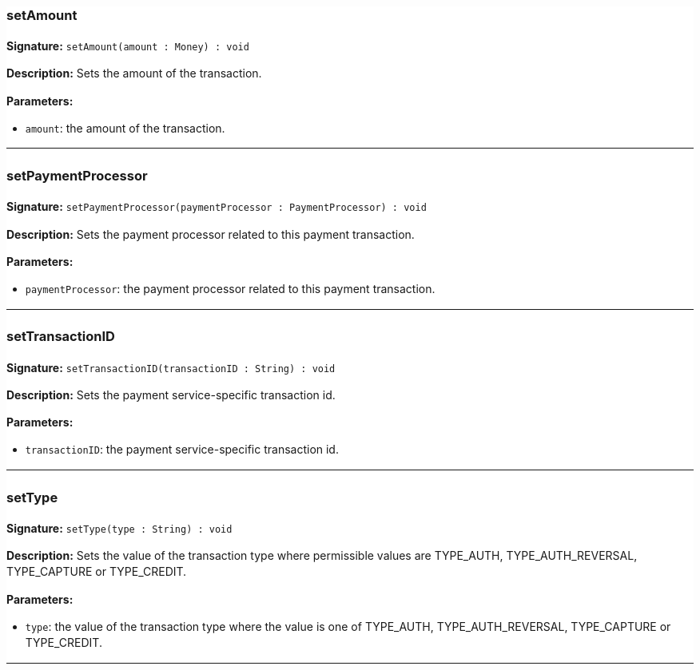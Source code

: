 
### setAmount

**Signature:** `setAmount(amount : Money) : void`

**Description:** Sets the amount of the transaction.

**Parameters:**

- `amount`: the amount of the transaction.

---

### setPaymentProcessor

**Signature:** `setPaymentProcessor(paymentProcessor : PaymentProcessor) : void`

**Description:** Sets the payment processor related to this payment transaction.

**Parameters:**

- `paymentProcessor`: the payment processor related to this payment transaction.

---

### setTransactionID

**Signature:** `setTransactionID(transactionID : String) : void`

**Description:** Sets the payment service-specific transaction id.

**Parameters:**

- `transactionID`: the payment service-specific transaction id.

---

### setType

**Signature:** `setType(type : String) : void`

**Description:** Sets the value of the transaction type where permissible values are TYPE_AUTH, TYPE_AUTH_REVERSAL, TYPE_CAPTURE or TYPE_CREDIT.

**Parameters:**

- `type`: the value of the transaction type where the value is one of TYPE_AUTH, TYPE_AUTH_REVERSAL, TYPE_CAPTURE or TYPE_CREDIT.

---